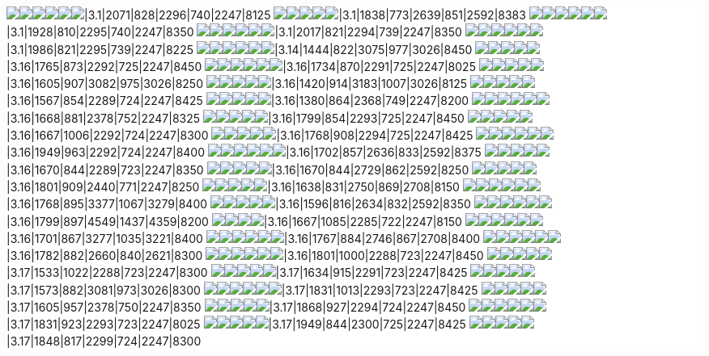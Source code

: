 ![](/item/3142.png)![](/item/3006.png)![](/item/1055.png)![](/item/1038.png)![](/item/1038.png)![](/item/1037.png)|3.1|2071|828|2296|740|2247|8125
![](/item/6676.png)![](/item/3078.png)![](/item/1001.png)![](/item/1055.png)![](/item/1038.png)|3.1|1838|773|2639|851|2592|8383
![](/item/3508.png)![](/item/3006.png)![](/item/1055.png)![](/item/1038.png)![](/item/1038.png)![](/item/1038.png)|3.1|1928|810|2295|740|2247|8350
![](/item/3004.png)![](/item/3006.png)![](/item/1055.png)![](/item/1038.png)![](/item/1038.png)![](/item/1038.png)|3.1|2017|821|2294|739|2247|8350
![](/item/3006.png)![](/item/6694.png)![](/item/1055.png)![](/item/1038.png)![](/item/1038.png)![](/item/1037.png)|3.1|1986|821|2295|739|2247|8225
![](/item/3085.png)![](/item/3091.png)![](/item/1055.png)![](/item/1038.png)![](/item/1036.png)![](/item/1036.png)|3.14|1444|822|3075|977|3026|8450
![](/item/6672.png)![](/item/6695.png)![](/item/1055.png)![](/item/1038.png)![](/item/3006.png)|3.16|1765|873|2292|725|2247|8450
![](/item/6672.png)![](/item/3006.png)![](/item/1055.png)![](/item/1038.png)![](/item/1038.png)![](/item/1037.png)|3.16|1734|870|2291|725|2247|8025
![](/item/3087.png)![](/item/3091.png)![](/item/1001.png)![](/item/1055.png)![](/item/1038.png)|3.16|1605|907|3082|975|3026|8250
![](/item/3153.png)![](/item/3091.png)![](/item/1001.png)![](/item/1055.png)![](/item/1037.png)|3.16|1420|914|3183|1007|3026|8125
![](/item/3087.png)![](/item/3085.png)![](/item/1055.png)![](/item/1038.png)![](/item/1037.png)|3.16|1567|854|2289|724|2247|8425
![](/item/3153.png)![](/item/3085.png)![](/item/1055.png)![](/item/1038.png)![](/item/1036.png)|3.16|1380|864|2368|749|2247|8200
![](/item/3006.png)![](/item/3153.png)![](/item/1055.png)![](/item/1038.png)![](/item/1038.png)![](/item/1037.png)|3.16|1668|881|2378|752|2247|8325
![](/item/3087.png)![](/item/6695.png)![](/item/1055.png)![](/item/1038.png)![](/item/3006.png)|3.16|1799|854|2293|725|2247|8450
![](/item/6671.png)![](/item/3046.png)![](/item/1055.png)![](/item/1038.png)![](/item/1036.png)|3.16|1667|1006|2292|724|2247|8300
![](/item/3095.png)![](/item/3046.png)![](/item/1055.png)![](/item/1038.png)![](/item/1037.png)|3.16|1768|908|2294|725|2247|8425
![](/item/6672.png)![](/item/3036.png)![](/item/1001.png)![](/item/1055.png)![](/item/1038.png)![](/item/1036.png)|3.16|1949|963|2292|724|2247|8400
![](/item/6672.png)![](/item/3161.png)![](/item/1001.png)![](/item/1055.png)![](/item/1037.png)![](/item/1036.png)|3.16|1702|857|2636|833|2592|8375
![](/item/6672.png)![](/item/6333.png)![](/item/1001.png)![](/item/1055.png)![](/item/1038.png)|3.16|1670|844|2289|723|2247|8350
![](/item/6672.png)![](/item/6630.png)![](/item/1001.png)![](/item/1055.png)![](/item/1038.png)|3.16|1670|844|2729|862|2592|8250
![](/item/6672.png)![](/item/3072.png)![](/item/1001.png)![](/item/1055.png)![](/item/1038.png)|3.16|1801|909|2440|771|2247|8250
![](/item/6672.png)![](/item/3071.png)![](/item/1001.png)![](/item/1055.png)![](/item/1038.png)|3.16|1638|831|2750|869|2708|8150
![](/item/6672.png)![](/item/6673.png)![](/item/1001.png)![](/item/1055.png)![](/item/1038.png)![](/item/1036.png)|3.16|1768|895|3377|1067|3279|8400
![](/item/6672.png)![](/item/6632.png)![](/item/1001.png)![](/item/1055.png)![](/item/1038.png)|3.16|1596|816|2634|832|2592|8350
![](/item/6672.png)![](/item/3156.png)![](/item/1001.png)![](/item/1055.png)![](/item/1038.png)![](/item/1036.png)|3.16|1799|897|4549|1437|4359|8200
![](/item/6671.png)![](/item/3094.png)![](/item/1055.png)![](/item/1038.png)|3.16|1667|1085|2285|722|2247|8150
![](/item/6672.png)![](/item/3139.png)![](/item/1001.png)![](/item/1055.png)![](/item/1038.png)![](/item/1036.png)|3.16|1701|867|3277|1035|3221|8400
![](/item/6672.png)![](/item/3181.png)![](/item/1001.png)![](/item/1055.png)![](/item/1038.png)![](/item/1036.png)|3.16|1767|884|2746|867|2708|8400
![](/item/6672.png)![](/item/3814.png)![](/item/1001.png)![](/item/1055.png)![](/item/1038.png)![](/item/1036.png)|3.16|1782|882|2660|840|2621|8300
![](/item/3095.png)![](/item/3094.png)![](/item/1055.png)![](/item/1038.png)![](/item/1036.png)![](/item/1036.png)|3.16|1801|1000|2288|723|2247|8450
![](/item/6671.png)![](/item/3085.png)![](/item/1055.png)![](/item/1038.png)![](/item/1036.png)|3.17|1533|1022|2288|723|2247|8300
![](/item/3095.png)![](/item/3085.png)![](/item/1055.png)![](/item/1038.png)![](/item/1037.png)|3.17|1634|915|2291|723|2247|8425
![](/item/3094.png)![](/item/3091.png)![](/item/1055.png)![](/item/1038.png)![](/item/1036.png)|3.17|1573|882|3081|973|3026|8300
![](/item/6671.png)![](/item/3006.png)![](/item/1055.png)![](/item/1038.png)![](/item/1038.png)![](/item/1037.png)|3.17|1831|1013|2293|723|2247|8425
![](/item/3087.png)![](/item/3153.png)![](/item/1001.png)![](/item/1055.png)![](/item/1038.png)|3.17|1605|957|2378|750|2247|8350
![](/item/3095.png)![](/item/6695.png)![](/item/1055.png)![](/item/1038.png)![](/item/3006.png)|3.17|1868|927|2294|724|2247|8450
![](/item/3095.png)![](/item/3006.png)![](/item/1055.png)![](/item/1038.png)![](/item/1038.png)![](/item/1037.png)|3.17|1831|923|2293|723|2247|8025
![](/item/3033.png)![](/item/3046.png)![](/item/1055.png)![](/item/1038.png)![](/item/1037.png)|3.17|1949|844|2300|725|2247|8425
![](/item/3031.png)![](/item/3046.png)![](/item/1055.png)![](/item/1038.png)![](/item/1036.png)|3.17|1848|817|2299|724|2247|8300